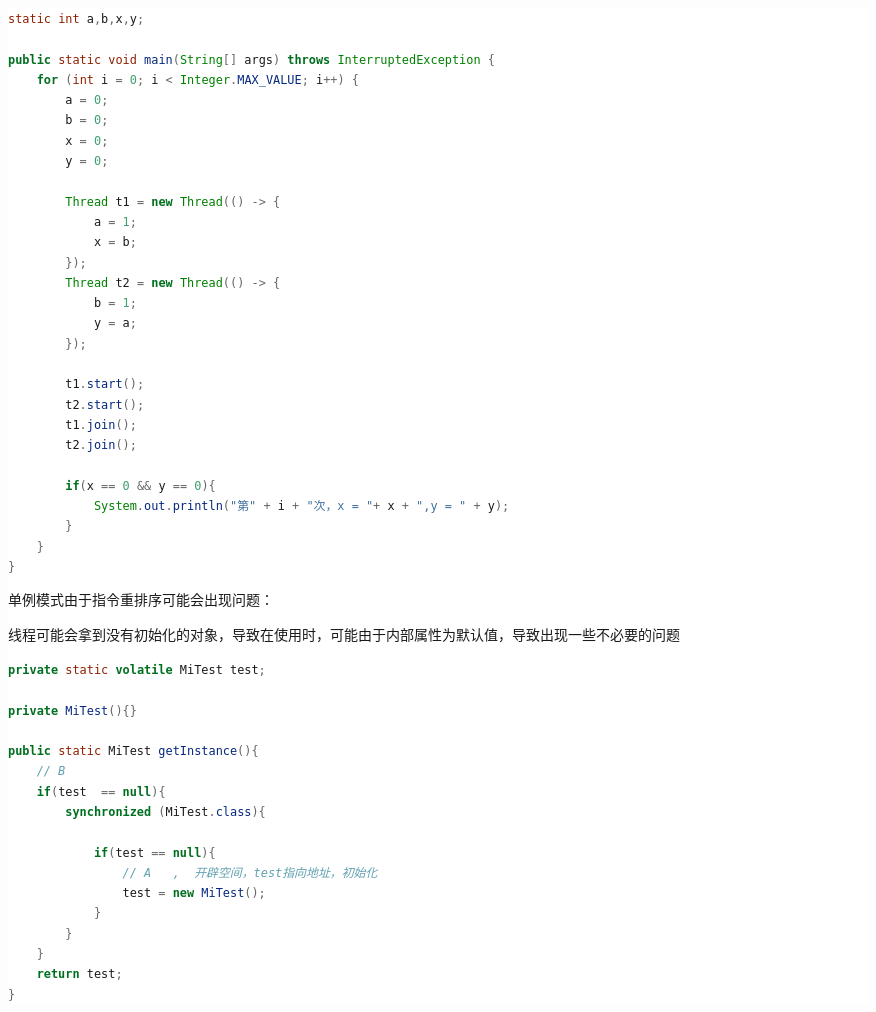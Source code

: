 ```java
static int a,b,x,y;

public static void main(String[] args) throws InterruptedException {
    for (int i = 0; i < Integer.MAX_VALUE; i++) {
        a = 0;
        b = 0;
        x = 0;
        y = 0;

        Thread t1 = new Thread(() -> {
            a = 1;
            x = b;
        });
        Thread t2 = new Thread(() -> {
            b = 1;
            y = a;
        });

        t1.start();
        t2.start();
        t1.join();
        t2.join();

        if(x == 0 && y == 0){
            System.out.println("第" + i + "次，x = "+ x + ",y = " + y);
        }
    }
}
```

单例模式由于指令重排序可能会出现问题：

线程可能会拿到没有初始化的对象，导致在使用时，可能由于内部属性为默认值，导致出现一些不必要的问题

```java
private static volatile MiTest test;

private MiTest(){}

public static MiTest getInstance(){
    // B
    if(test  == null){
        synchronized (MiTest.class){

            if(test == null){
                // A   ,  开辟空间，test指向地址，初始化
                test = new MiTest();
            }
        }
    }
    return test;
}
```
